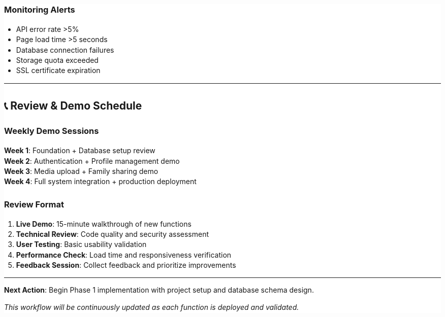 ### Monitoring Alerts
- API error rate >5%
- Page load time >5 seconds
- Database connection failures
- Storage quota exceeded
- SSL certificate expiration

---

## 📞 Review & Demo Schedule

### Weekly Demo Sessions
**Week 1**: Foundation + Database setup review  
**Week 2**: Authentication + Profile management demo  
**Week 3**: Media upload + Family sharing demo  
**Week 4**: Full system integration + production deployment

### Review Format
1. **Live Demo**: 15-minute walkthrough of new functions
2. **Technical Review**: Code quality and security assessment
3. **User Testing**: Basic usability validation
4. **Performance Check**: Load time and responsiveness verification
5. **Feedback Session**: Collect feedback and prioritize improvements

---

**Next Action**: Begin Phase 1 implementation with project setup and database schema design.

*This workflow will be continuously updated as each function is deployed and validated.*
